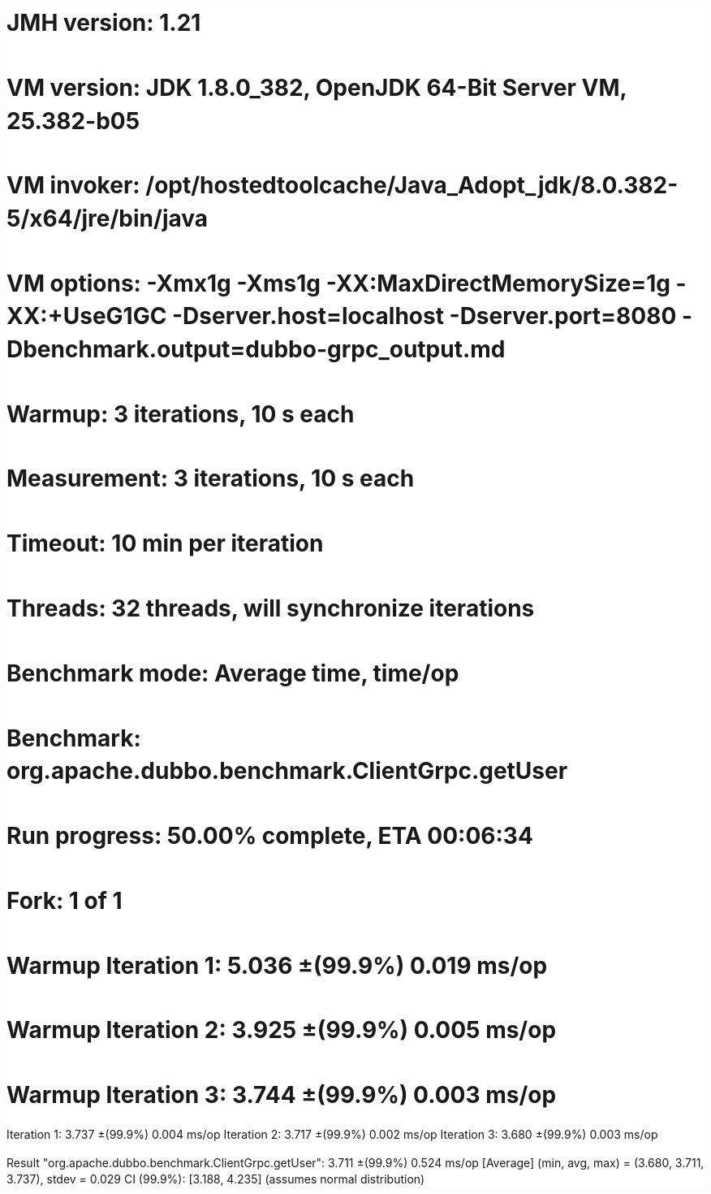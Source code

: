 
# JMH version: 1.21
# VM version: JDK 1.8.0_382, OpenJDK 64-Bit Server VM, 25.382-b05
# VM invoker: /opt/hostedtoolcache/Java_Adopt_jdk/8.0.382-5/x64/jre/bin/java
# VM options: -Xmx1g -Xms1g -XX:MaxDirectMemorySize=1g -XX:+UseG1GC -Dserver.host=localhost -Dserver.port=8080 -Dbenchmark.output=dubbo-grpc_output.md
# Warmup: 3 iterations, 10 s each
# Measurement: 3 iterations, 10 s each
# Timeout: 10 min per iteration
# Threads: 32 threads, will synchronize iterations
# Benchmark mode: Average time, time/op
# Benchmark: org.apache.dubbo.benchmark.ClientGrpc.getUser

# Run progress: 50.00% complete, ETA 00:06:34
# Fork: 1 of 1
# Warmup Iteration   1: 5.036 ±(99.9%) 0.019 ms/op
# Warmup Iteration   2: 3.925 ±(99.9%) 0.005 ms/op
# Warmup Iteration   3: 3.744 ±(99.9%) 0.003 ms/op
Iteration   1: 3.737 ±(99.9%) 0.004 ms/op
Iteration   2: 3.717 ±(99.9%) 0.002 ms/op
Iteration   3: 3.680 ±(99.9%) 0.003 ms/op


Result "org.apache.dubbo.benchmark.ClientGrpc.getUser":
  3.711 ±(99.9%) 0.524 ms/op [Average]
  (min, avg, max) = (3.680, 3.711, 3.737), stdev = 0.029
  CI (99.9%): [3.188, 4.235] (assumes normal distribution)
